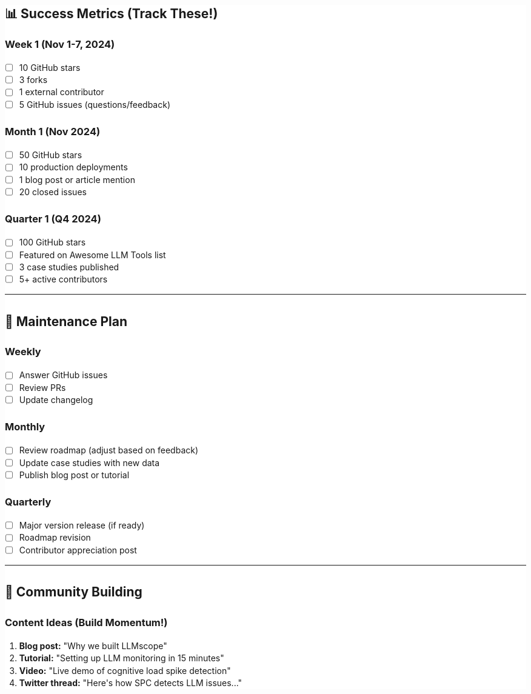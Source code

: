 
## 📊 Success Metrics (Track These!)

### Week 1 (Nov 1-7, 2024)
- [ ] 10 GitHub stars
- [ ] 3 forks
- [ ] 1 external contributor
- [ ] 5 GitHub issues (questions/feedback)

### Month 1 (Nov 2024)
- [ ] 50 GitHub stars
- [ ] 10 production deployments
- [ ] 1 blog post or article mention
- [ ] 20 closed issues

### Quarter 1 (Q4 2024)
- [ ] 100 GitHub stars
- [ ] Featured on Awesome LLM Tools list
- [ ] 3 case studies published
- [ ] 5+ active contributors

---

## 🔧 Maintenance Plan

### Weekly
- [ ] Answer GitHub issues
- [ ] Review PRs
- [ ] Update changelog

### Monthly
- [ ] Review roadmap (adjust based on feedback)
- [ ] Update case studies with new data
- [ ] Publish blog post or tutorial

### Quarterly
- [ ] Major version release (if ready)
- [ ] Roadmap revision
- [ ] Contributor appreciation post

---

## 🤝 Community Building

### Content Ideas (Build Momentum!)
1. **Blog post:** "Why we built LLMscope"
2. **Tutorial:** "Setting up LLM monitoring in 15 minutes"
3. **Video:** "Live demo of cognitive load spike detection"
4. **Twitter thread:** "Here's how SPC detects LLM issues..."
